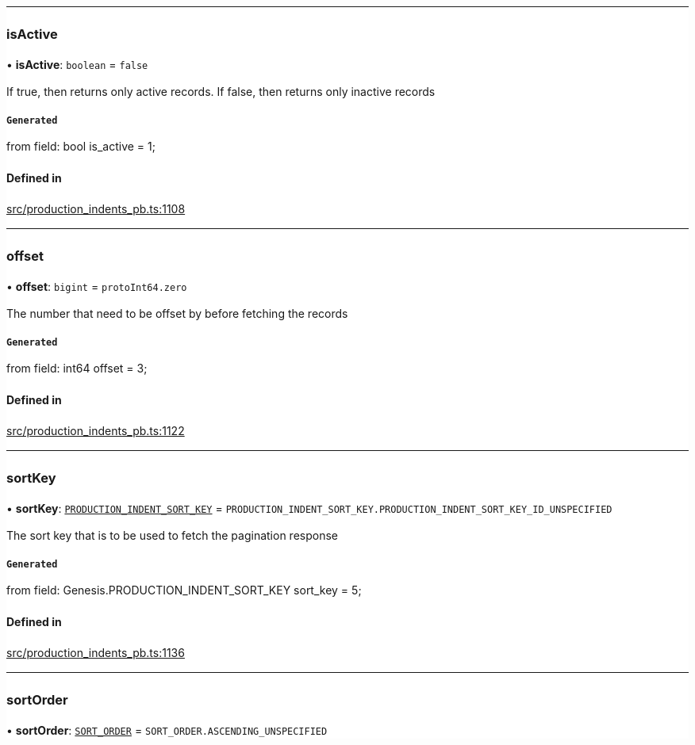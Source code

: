___

### isActive

• **isActive**: `boolean` = `false`

If true, then returns only active records. If false, then returns only inactive records

**`Generated`**

from field: bool is_active = 1;

#### Defined in

[src/production_indents_pb.ts:1108](https://github.com/Unaxiom/genesis-ts-sdk/blob/a265138/src/production_indents_pb.ts#L1108)

___

### offset

• **offset**: `bigint` = `protoInt64.zero`

The number that need to be offset by before fetching the records

**`Generated`**

from field: int64 offset = 3;

#### Defined in

[src/production_indents_pb.ts:1122](https://github.com/Unaxiom/genesis-ts-sdk/blob/a265138/src/production_indents_pb.ts#L1122)

___

### sortKey

• **sortKey**: [`PRODUCTION_INDENT_SORT_KEY`](../enums/PRODUCTION_INDENT_SORT_KEY.md) = `PRODUCTION_INDENT_SORT_KEY.PRODUCTION_INDENT_SORT_KEY_ID_UNSPECIFIED`

The sort key that is to be used to fetch the pagination response

**`Generated`**

from field: Genesis.PRODUCTION_INDENT_SORT_KEY sort_key = 5;

#### Defined in

[src/production_indents_pb.ts:1136](https://github.com/Unaxiom/genesis-ts-sdk/blob/a265138/src/production_indents_pb.ts#L1136)

___

### sortOrder

• **sortOrder**: [`SORT_ORDER`](../enums/SORT_ORDER.md) = `SORT_ORDER.ASCENDING_UNSPECIFIED`

